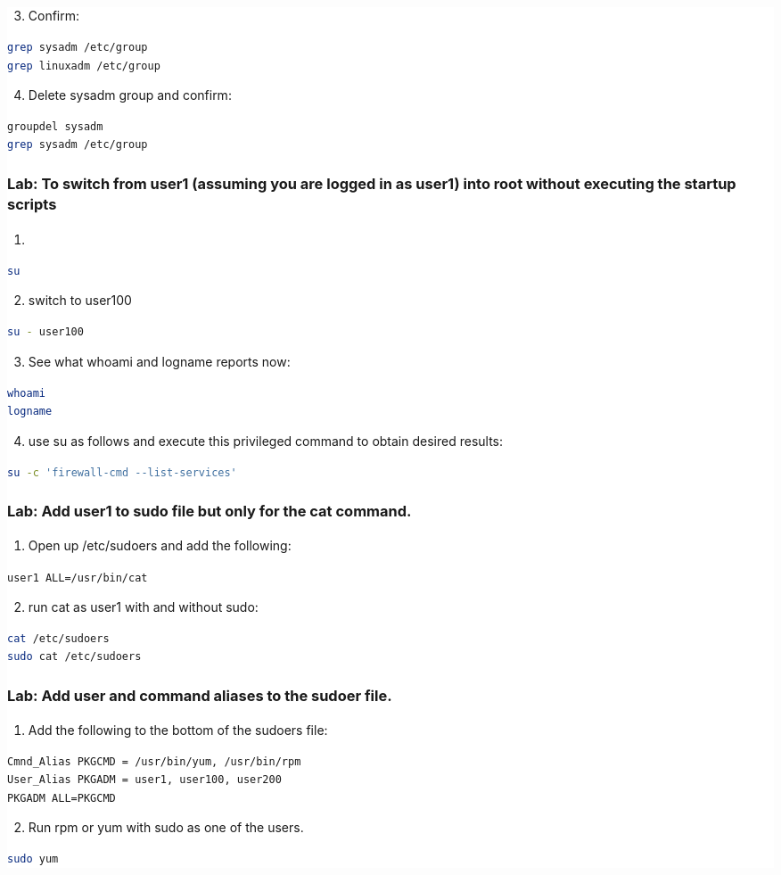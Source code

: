 3. Confirm:
```bash
grep sysadm /etc/group
grep linuxadm /etc/group
```

4. Delete sysadm group and confirm:
```bash
groupdel sysadm
grep sysadm /etc/group
```

### Lab: To switch from user1 (assuming you are logged in as user1) into root without executing the startup scripts
1. 
```bash
su
```

2. switch to user100
```bash
su - user100
```

3. See what whoami and logname reports now:
```bash
whoami
logname
```

4. use su as follows and execute this privileged command to obtain desired results:
```bash
su -c 'firewall-cmd --list-services'
```
### Lab: Add user1 to sudo file but only for the cat command.
1. Open up /etc/sudoers and add the following:
```bash
user1 ALL=/usr/bin/cat
```

2. run cat as user1 with and without sudo:
```bash
cat /etc/sudoers
sudo cat /etc/sudoers
```

### Lab: Add user and command aliases to the sudoer file.

1. Add the following to the bottom of the sudoers file:
```bash
Cmnd_Alias PKGCMD = /usr/bin/yum, /usr/bin/rpm
User_Alias PKGADM = user1, user100, user200 
PKGADM ALL=PKGCMD
```

2. Run rpm or yum with sudo as one of the users.
```bash
sudo yum 
```
